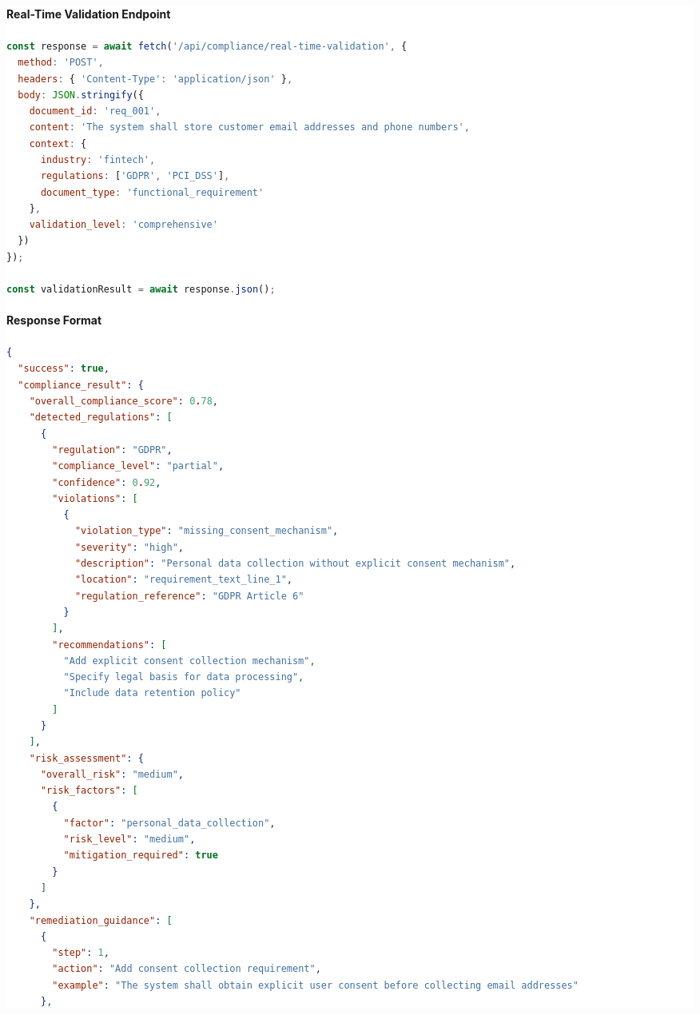 #### Real-Time Validation Endpoint
```javascript
const response = await fetch('/api/compliance/real-time-validation', {
  method: 'POST',
  headers: { 'Content-Type': 'application/json' },
  body: JSON.stringify({
    document_id: 'req_001',
    content: 'The system shall store customer email addresses and phone numbers',
    context: {
      industry: 'fintech',
      regulations: ['GDPR', 'PCI_DSS'],
      document_type: 'functional_requirement'
    },
    validation_level: 'comprehensive'
  })
});

const validationResult = await response.json();
```

#### Response Format
```json
{
  "success": true,
  "compliance_result": {
    "overall_compliance_score": 0.78,
    "detected_regulations": [
      {
        "regulation": "GDPR",
        "compliance_level": "partial",
        "confidence": 0.92,
        "violations": [
          {
            "violation_type": "missing_consent_mechanism",
            "severity": "high",
            "description": "Personal data collection without explicit consent mechanism",
            "location": "requirement_text_line_1",
            "regulation_reference": "GDPR Article 6"
          }
        ],
        "recommendations": [
          "Add explicit consent collection mechanism",
          "Specify legal basis for data processing",
          "Include data retention policy"
        ]
      }
    ],
    "risk_assessment": {
      "overall_risk": "medium",
      "risk_factors": [
        {
          "factor": "personal_data_collection",
          "risk_level": "medium",
          "mitigation_required": true
        }
      ]
    },
    "remediation_guidance": [
      {
        "step": 1,
        "action": "Add consent collection requirement",
        "example": "The system shall obtain explicit user consent before collecting email addresses"
      },
```